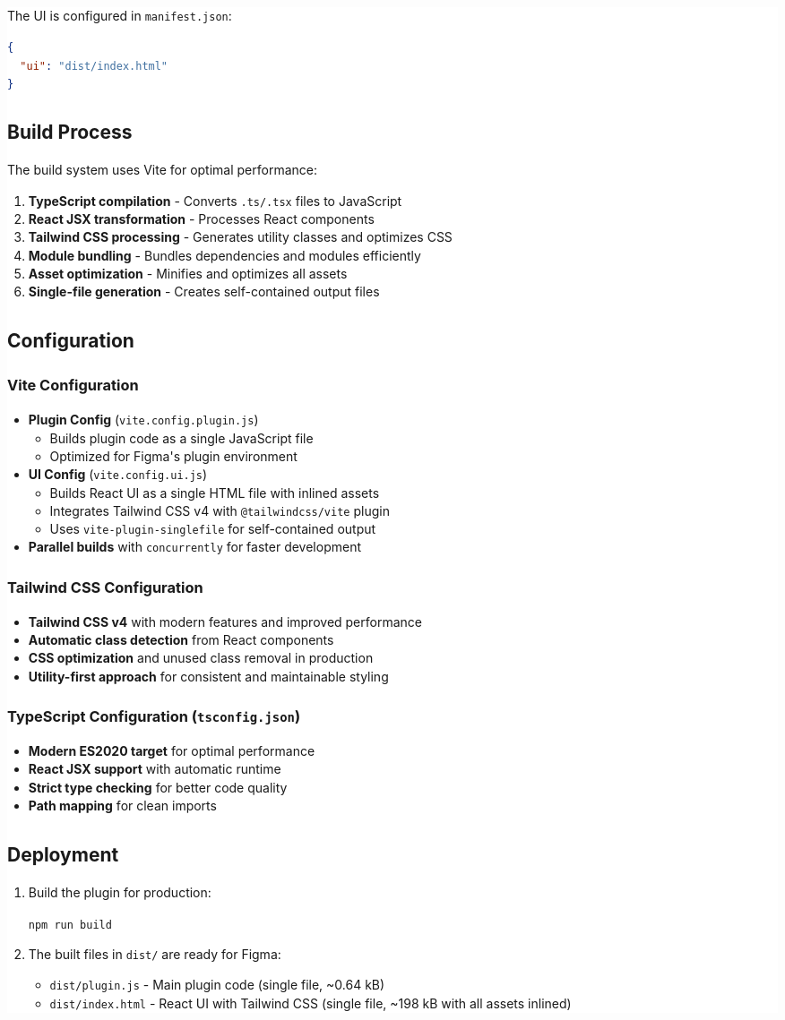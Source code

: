The UI is configured in `manifest.json`:

```json
{
  "ui": "dist/index.html"
}
```

## Build Process

The build system uses Vite for optimal performance:

1. **TypeScript compilation** - Converts `.ts/.tsx` files to JavaScript
2. **React JSX transformation** - Processes React components
3. **Tailwind CSS processing** - Generates utility classes and optimizes CSS
4. **Module bundling** - Bundles dependencies and modules efficiently
5. **Asset optimization** - Minifies and optimizes all assets
6. **Single-file generation** - Creates self-contained output files

## Configuration

### Vite Configuration
- **Plugin Config** (`vite.config.plugin.js`)
  - Builds plugin code as a single JavaScript file
  - Optimized for Figma's plugin environment
- **UI Config** (`vite.config.ui.js`)
  - Builds React UI as a single HTML file with inlined assets
  - Integrates Tailwind CSS v4 with `@tailwindcss/vite` plugin
  - Uses `vite-plugin-singlefile` for self-contained output
- **Parallel builds** with `concurrently` for faster development

### Tailwind CSS Configuration
- **Tailwind CSS v4** with modern features and improved performance
- **Automatic class detection** from React components
- **CSS optimization** and unused class removal in production
- **Utility-first approach** for consistent and maintainable styling

### TypeScript Configuration (`tsconfig.json`)
- **Modern ES2020 target** for optimal performance
- **React JSX support** with automatic runtime
- **Strict type checking** for better code quality
- **Path mapping** for clean imports

## Deployment

1. Build the plugin for production:
   ```bash
   npm run build
   ```

2. The built files in `dist/` are ready for Figma:
   - `dist/plugin.js` - Main plugin code (single file, ~0.64 kB)
   - `dist/index.html` - React UI with Tailwind CSS (single file, ~198 kB with all assets inlined)
